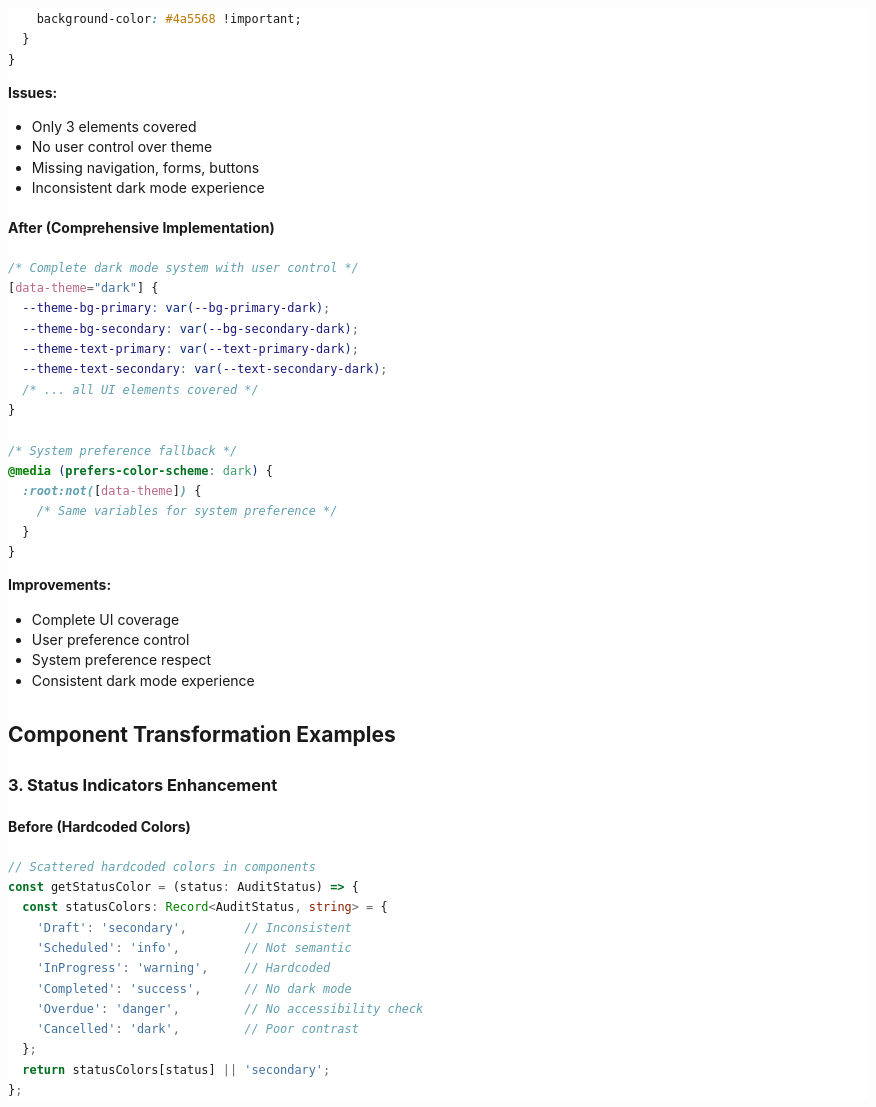 ```css
    background-color: #4a5568 !important;
  }
}
```

**Issues:**
- Only 3 elements covered
- No user control over theme
- Missing navigation, forms, buttons
- Inconsistent dark mode experience

#### After (Comprehensive Implementation)
```css
/* Complete dark mode system with user control */
[data-theme="dark"] {
  --theme-bg-primary: var(--bg-primary-dark);
  --theme-bg-secondary: var(--bg-secondary-dark);
  --theme-text-primary: var(--text-primary-dark);
  --theme-text-secondary: var(--text-secondary-dark);
  /* ... all UI elements covered */
}

/* System preference fallback */
@media (prefers-color-scheme: dark) {
  :root:not([data-theme]) {
    /* Same variables for system preference */
  }
}
```

**Improvements:**
- Complete UI coverage
- User preference control
- System preference respect
- Consistent dark mode experience

## Component Transformation Examples

### 3. Status Indicators Enhancement

#### Before (Hardcoded Colors)
```typescript
// Scattered hardcoded colors in components
const getStatusColor = (status: AuditStatus) => {
  const statusColors: Record<AuditStatus, string> = {
    'Draft': 'secondary',        // Inconsistent
    'Scheduled': 'info',         // Not semantic
    'InProgress': 'warning',     // Hardcoded
    'Completed': 'success',      // No dark mode
    'Overdue': 'danger',         // No accessibility check
    'Cancelled': 'dark',         // Poor contrast
  };
  return statusColors[status] || 'secondary';
};
```
